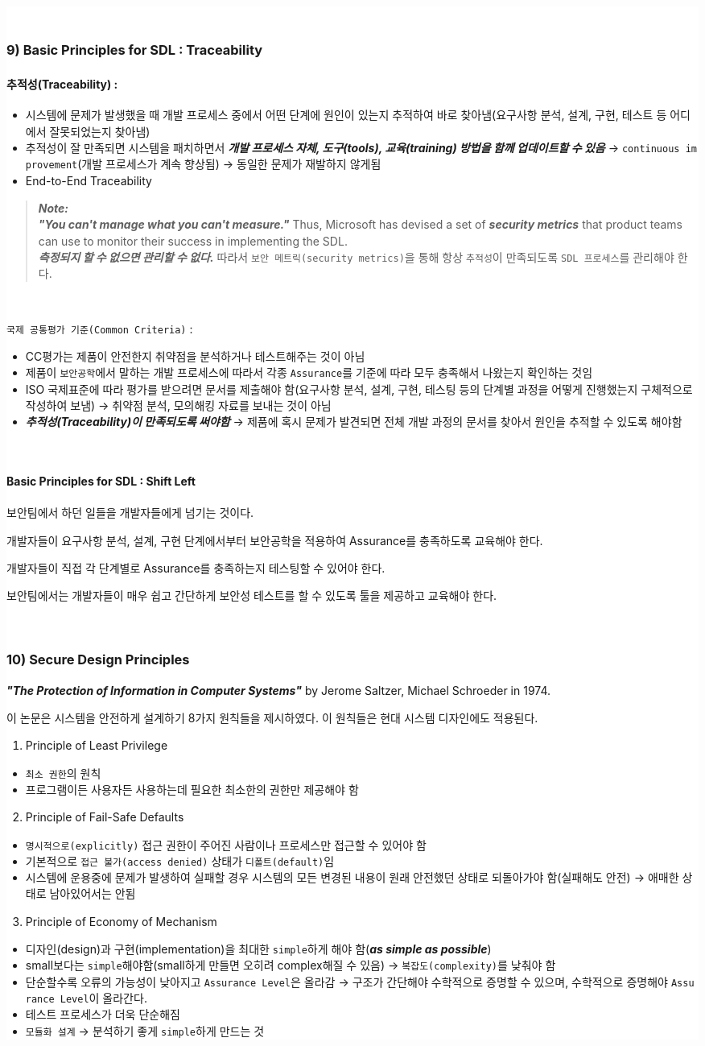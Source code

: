 <br/>

### 9) Basic Principles for SDL : Traceability

#### 추적성(Traceability) :  

- 시스템에 문제가 발생했을 때 개발 프로세스 중에서 어떤 단계에 원인이 있는지 추적하여 바로 찾아냄(요구사항 분석, 설계, 구현, 테스트 등 어디에서 잘못되었는지 찾아냄)
- 추적성이 잘 만족되면 시스템을 패치하면서 ***개발 프로세스 자체, 도구(tools), 교육(training) 방법을 함께 업데이트할 수 있음*** → `continuous improvement`(개발 프로세스가 계속 향상됨) → 동일한 문제가 재발하지 않게됨
- End-to-End Traceability

> ***Note:***  
***\"You can't manage what you can't measure.\"*** Thus, Microsoft has devised a set of ***security metrics*** that product teams can use to monitor their success in implementing the SDL.  
***측정되지 할 수 없으면 관리할 수 없다.*** 따라서 `보안 메트릭(security metrics)`을 통해 항상 `추적성`이 만족되도록 `SDL 프로세스`를 관리해야 한다.

<br/>

`국제 공통평가 기준(Common Criteria)` :  
- CC평가는 제품이 안전한지 취약점을 분석하거나 테스트해주는 것이 아님
- 제품이 `보안공학`에서 말하는 개발 프로세스에 따라서 각종 `Assurance`를 기준에 따라 모두 충족해서 나왔는지 확인하는 것임
- ISO 국제표준에 따라 평가를 받으려면 문서를 제출해야 함(요구사항 분석, 설계, 구현, 테스팅 등의 단계별 과정을 어떻게 진행했는지 구체적으로 작성하여 보냄) → 취약점 분석, 모의해킹 자료를 보내는 것이 아님
- ***추적성(Traceability)이 만족되도록 써야함*** → 제품에 혹시 문제가 발견되면 전체 개발 과정의 문서를 찾아서 원인을 추적할 수 있도록 해야함

<br/>

#### Basic Principles for SDL : Shift Left

보안팀에서 하던 일들을 개발자들에게 넘기는 것이다.

개발자들이 요구사항 분석, 설계, 구현 단계에서부터 보안공학을 적용하여 Assurance를 충족하도록 교육해야 한다.

개발자들이 직접 각 단계별로 Assurance를 충족하는지 테스팅할 수 있어야 한다.

보안팀에서는 개발자들이 매우 쉽고 간단하게 보안성 테스트를 할 수 있도록 툴을 제공하고 교육해야 한다.

<br/>

### 10) Secure Design Principles

***\"The Protection of Information in Computer Systems\"*** by Jerome Saltzer, Michael Schroeder in 1974.

이 논문은 시스템을 안전하게 설계하기  8가지 원칙들을 제시하였다. 이 원칙들은 현대 시스템 디자인에도 적용된다.

1. Principle of Least Privilege
  - `최소 권한`의 원칙
  - 프로그램이든 사용자든 사용하는데 필요한 최소한의 권한만 제공해야 함

2. Principle of Fail-Safe Defaults
  - `명시적으로(explicitly)` 접근 권한이 주어진 사람이나 프로세스만 접근할 수 있어야 함
  - 기본적으로 `접근 불가(access denied)` 상태가 `디폴트(default)`임
  - 시스템에 운용중에 문제가 발생하여 실패할 경우 시스템의 모든 변경된 내용이 원래 안전했던 상태로 되돌아가야 함(실패해도 안전) → 애매한 상태로 남아있어서는 안됨

3. Principle of Economy of Mechanism
  - 디자인(design)과 구현(implementation)을 최대한 `simple`하게 해야 함(***as simple as possible***)
  - small보다는 `simple`해야함(small하게 만들면 오히려 complex해질 수 있음) → `복잡도(complexity)`를 낮춰야 함
  - 단순할수록 오류의 가능성이 낮아지고 `Assurance Level`은 올라감 → 구조가 간단해야 수학적으로 증명할 수 있으며, 수학적으로 증명해야 `Assurance Level`이 올라간다.
  - 테스트 프로세스가 더욱 단순해짐
  - `모듈화 설계` → 분석하기 좋게 `simple`하게 만드는 것
  
